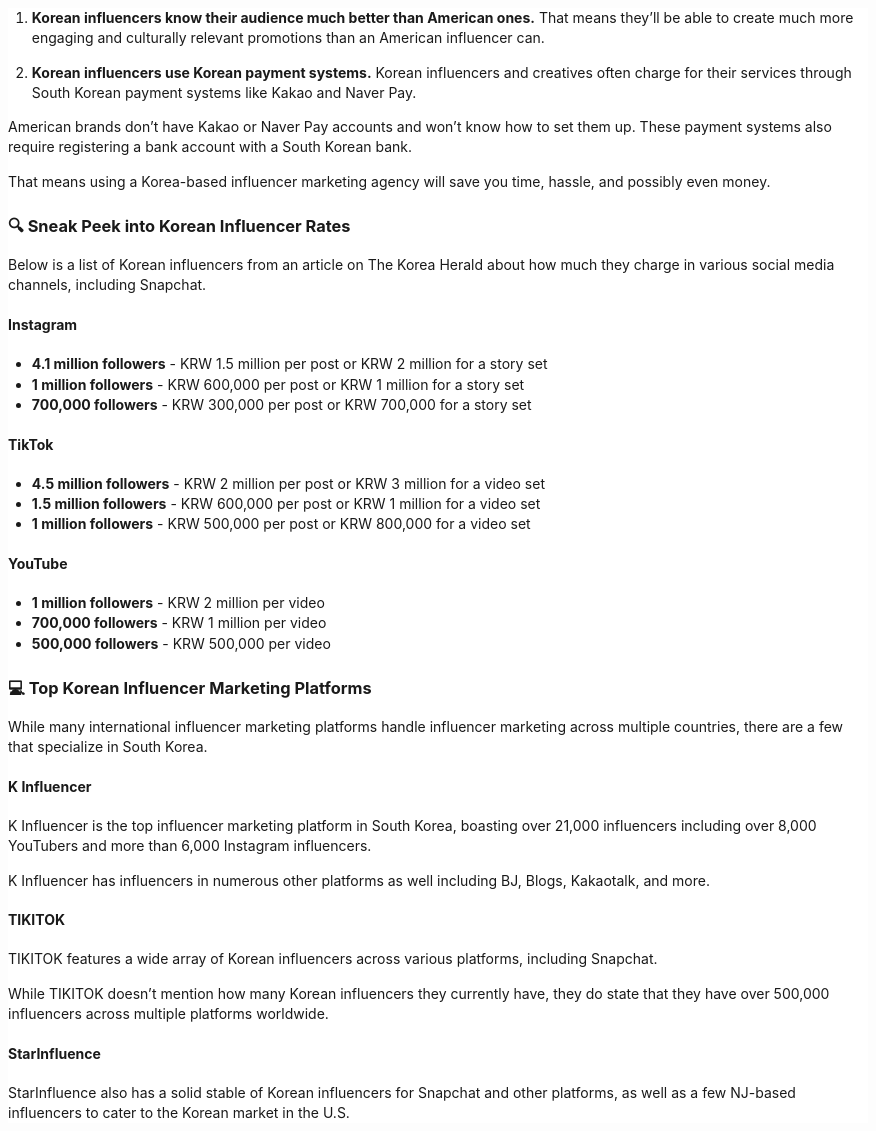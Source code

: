 1. **Korean influencers know their audience much better than American ones.** That means they’ll be able to create much more engaging and culturally relevant promotions than an American influencer can.

2. **Korean influencers use Korean payment systems.** Korean influencers and creatives often charge for their services through South Korean payment systems like Kakao and Naver Pay.

American brands don’t have Kakao or Naver Pay accounts and won’t know how to set them up. These payment systems also require registering a bank account with a South Korean bank. 

That means using a Korea-based influencer marketing agency will save you time, hassle, and possibly even money.

### 🔍 Sneak Peek into Korean Influencer Rates

Below is a list of Korean influencers from an article on The Korea Herald about how much they charge in various social media channels, including Snapchat.

#### Instagram
- **4.1 million followers** - KRW 1.5 million per post or KRW 2 million for a story set
- **1 million followers** - KRW 600,000 per post or KRW 1 million for a story set
- **700,000 followers** - KRW 300,000 per post or KRW 700,000 for a story set

#### TikTok
- **4.5 million followers** - KRW 2 million per post or KRW 3 million for a video set
- **1.5 million followers** - KRW 600,000 per post or KRW 1 million for a video set
- **1 million followers** - KRW 500,000 per post or KRW 800,000 for a video set

#### YouTube
- **1 million followers** - KRW 2 million per video
- **700,000 followers** - KRW 1 million per video
- **500,000 followers** - KRW 500,000 per video

### 💻 Top Korean Influencer Marketing Platforms 

While many international influencer marketing platforms handle influencer marketing across multiple countries, there are a few that specialize in South Korea.

#### K Influencer
K Influencer is the top influencer marketing platform in South Korea, boasting over 21,000 influencers including over 8,000 YouTubers and more than 6,000 Instagram influencers. 

K Influencer has influencers in numerous other platforms as well including BJ, Blogs, Kakaotalk, and more.

#### TIKITOK
TIKITOK features a wide array of Korean influencers across various platforms, including Snapchat.

While TIKITOK doesn’t mention how many Korean influencers they currently have, they do state that they have over 500,000 influencers across multiple platforms worldwide.

#### StarInfluence
StarInfluence also has a solid stable of Korean influencers for Snapchat and other platforms, as well as a few NJ-based influencers to cater to the Korean market in the U.S.
